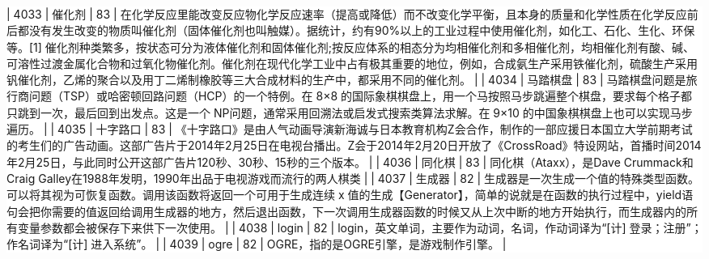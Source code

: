 | 4033 | 催化剂      | 83   | 在化学反应里能改变反应物化学反应速率（提高或降低）而不改变化学平衡，且本身的质量和化学性质在化学反应前后都没有发生改变的物质叫催化剂（固体催化剂也叫触媒）。据统计，约有90%以上的工业过程中使用催化剂，如化工、石化、生化、环保等。[1] 催化剂种类繁多，按状态可分为液体催化剂和固体催化剂;按反应体系的相态分为均相催化剂和多相催化剂，均相催化剂有酸、碱、可溶性过渡金属化合物和过氧化物催化剂。催化剂在现代化学工业中占有极其重要的地位，例如，合成氨生产采用铁催化剂，硫酸生产采用钒催化剂，乙烯的聚合以及用丁二烯制橡胶等三大合成材料的生产中，都采用不同的催化剂。                                                                                                                                                                                                                                                                                                                                                                                                                                                                                           |
| 4034 | 马踏棋盘     | 83   | 马踏棋盘问题是旅行商问题（TSP）或哈密顿回路问题（HCP）的一个特例。在 8×8 的国际象棋棋盘上，用一个马按照马步跳遍整个棋盘，要求每个格子都只跳到一次，最后回到出发点。这是一个 NP问题，通常采用回溯法或启发式搜索类算法求解。在 9×10 的中国象棋棋盘上也可以实现马步遍历。                                                                                                                                                                                                                                                                                                                                                                                                                                                                                                                                                                                                                                     |
| 4035 | 十字路口     | 83   | 《十字路口》是由人气动画导演新海诚与日本教育机构Z会合作，制作的一部应援日本国立大学前期考试的考生们的广告动画。这部广告片于2014年2月25日在电视台播出。Z会于2014年2月20日开放了《CrossRoad》特设网站，首播时间2014年2月25日，与此同时公开这部广告片120秒、30秒、15秒的三个版本。                                                                                                                                                                                                                                                                                                                                                                                                                                                                                                                                                                                                                       |
| 4036 | 同化棋      | 83   | 同化棋（Ataxx），是Dave Crummack和Craig Galley在1988年发明，1990年出品于电视游戏而流行的两人棋类                                                                                                                                                                                                                                                                                                                                                                                                                                                                                                                                                                                                                                                                                                               |
| 4037 | 生成器      | 82   | 生成器是一次生成一个值的特殊类型函数。可以将其视为可恢复函数。调用该函数将返回一个可用于生成连续 x 值的生成【Generator】，简单的说就是在函数的执行过程中，yield语句会把你需要的值返回给调用生成器的地方，然后退出函数，下一次调用生成器函数的时候又从上次中断的地方开始执行，而生成器内的所有变量参数都会被保存下来供下一次使用。                                                                                                                                                                                                                                                                                                                                                                                                                                                                                                                                                                                                         |
| 4038 | login    | 82   | login，英文单词，主要作为动词，名词，作动词译为“[计] 登录；注册”；作名词译为“[计] 进入系统”。                                                                                                                                                                                                                                                                                                                                                                                                                                                                                                                                                                                                                                                                                                                            |
| 4039 | ogre     | 82   | OGRE，指的是OGRE引擎，是游戏制作引擎。                                                                                                                                                                                                                                                                                                                                                                                                                                                                                                                                                                                                                                                                                                                                                           |